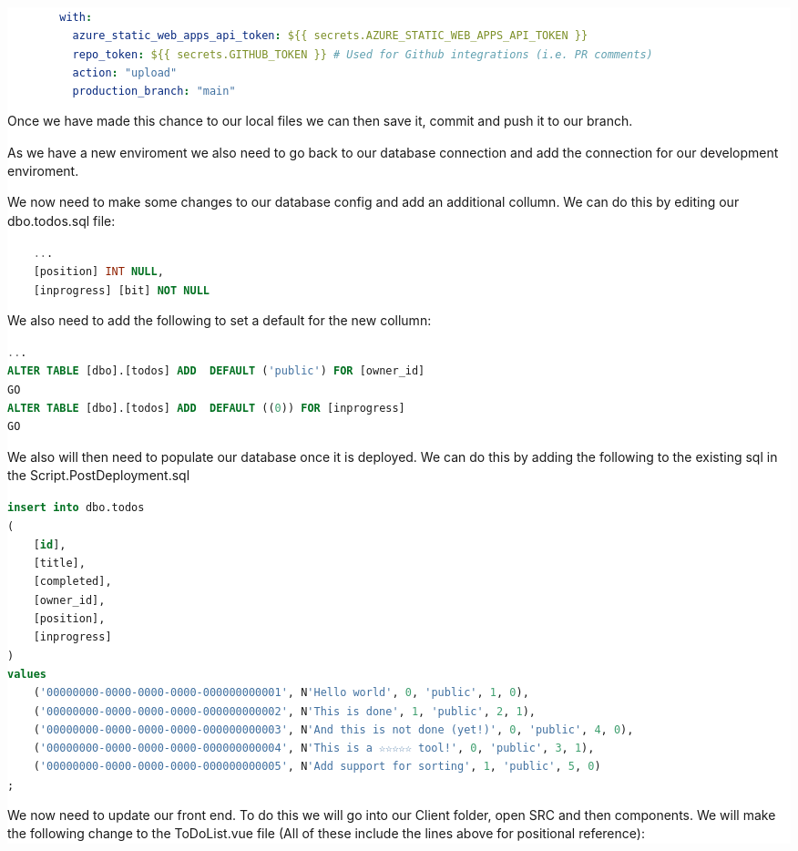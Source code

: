 ```yaml
        with:
          azure_static_web_apps_api_token: ${{ secrets.AZURE_STATIC_WEB_APPS_API_TOKEN }}
          repo_token: ${{ secrets.GITHUB_TOKEN }} # Used for Github integrations (i.e. PR comments)
          action: "upload"
          production_branch: "main"
```
Once we have made this chance to our local files we can then save it, commit and push it to our branch. 

As we have a new enviroment we also need to go back to our database connection and add the connection for our development enviroment.

We now need to make some changes to our database config and add an additional collumn. We can do this by editing our dbo.todos.sql file:

```sql
    ...
	[position] INT NULL,
	[inprogress] [bit] NOT NULL
```

We also need to add the following to set a default for the new collumn:

```sql
...
ALTER TABLE [dbo].[todos] ADD  DEFAULT ('public') FOR [owner_id]
GO
ALTER TABLE [dbo].[todos] ADD  DEFAULT ((0)) FOR [inprogress]
GO
```

We also will then need to populate our database once it is deployed. We can do this by adding the following to the existing sql in the Script.PostDeployment.sql

```sql
insert into dbo.todos 
(
    [id],
    [title],
	[completed],
	[owner_id],
	[position],
    [inprogress]
) 
values
    ('00000000-0000-0000-0000-000000000001', N'Hello world', 0, 'public', 1, 0),
    ('00000000-0000-0000-0000-000000000002', N'This is done', 1, 'public', 2, 1),
    ('00000000-0000-0000-0000-000000000003', N'And this is not done (yet!)', 0, 'public', 4, 0),
    ('00000000-0000-0000-0000-000000000004', N'This is a ☆☆☆☆☆ tool!', 0, 'public', 3, 1),
    ('00000000-0000-0000-0000-000000000005', N'Add support for sorting', 1, 'public', 5, 0)
;
```

We now need to update our front end. To do this we will go into our Client folder, open SRC and then components. We will make the following change to the ToDoList.vue file (All of these include the lines above for positional reference):
